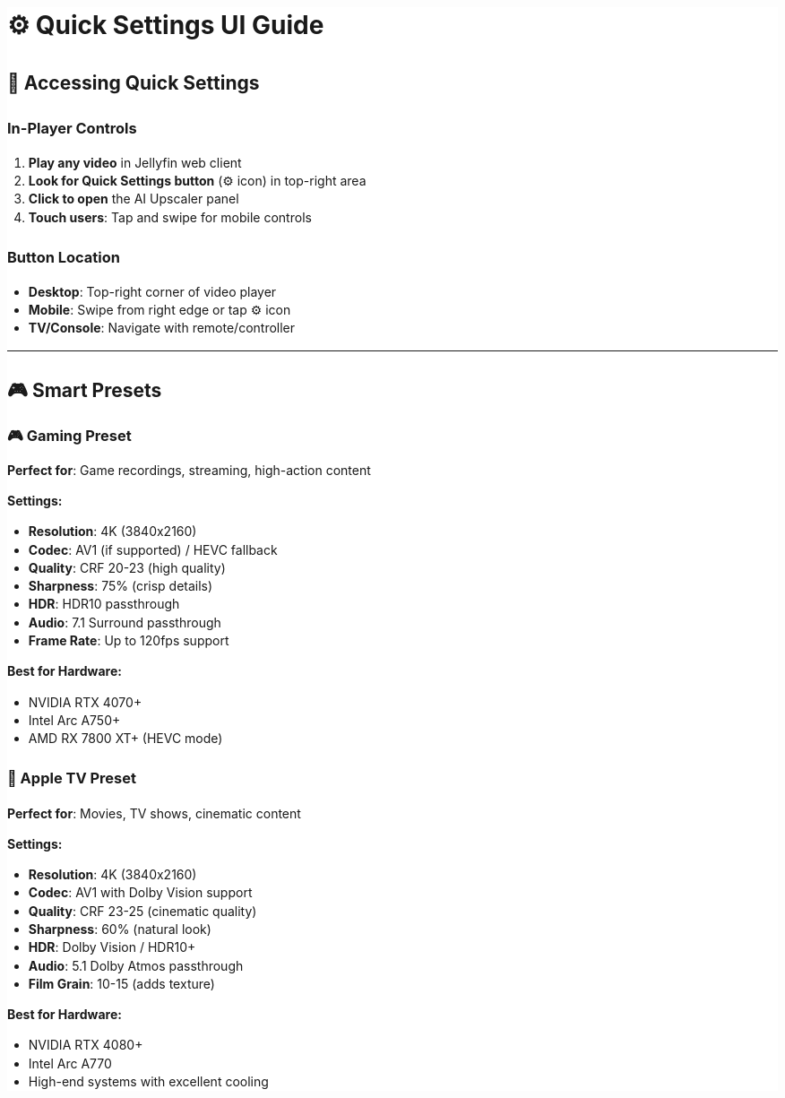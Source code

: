 # ⚙️ Quick Settings UI Guide

## 🎯 **Accessing Quick Settings**

### **In-Player Controls**
1. **Play any video** in Jellyfin web client
2. **Look for Quick Settings button** (⚙️ icon) in top-right area
3. **Click to open** the AI Upscaler panel
4. **Touch users**: Tap and swipe for mobile controls

### **Button Location**
- **Desktop**: Top-right corner of video player
- **Mobile**: Swipe from right edge or tap ⚙️ icon
- **TV/Console**: Navigate with remote/controller

---

## 🎮 **Smart Presets**

### **🎮 Gaming Preset**
**Perfect for**: Game recordings, streaming, high-action content

**Settings:**
- **Resolution**: 4K (3840x2160)
- **Codec**: AV1 (if supported) / HEVC fallback
- **Quality**: CRF 20-23 (high quality)
- **Sharpness**: 75% (crisp details)
- **HDR**: HDR10 passthrough
- **Audio**: 7.1 Surround passthrough
- **Frame Rate**: Up to 120fps support

**Best for Hardware:**
- NVIDIA RTX 4070+
- Intel Arc A750+
- AMD RX 7800 XT+ (HEVC mode)

### **🍎 Apple TV Preset**  
**Perfect for**: Movies, TV shows, cinematic content

**Settings:**
- **Resolution**: 4K (3840x2160)
- **Codec**: AV1 with Dolby Vision support
- **Quality**: CRF 23-25 (cinematic quality)
- **Sharpness**: 60% (natural look)
- **HDR**: Dolby Vision / HDR10+ 
- **Audio**: 5.1 Dolby Atmos passthrough
- **Film Grain**: 10-15 (adds texture)

**Best for Hardware:**
- NVIDIA RTX 4080+
- Intel Arc A770
- High-end systems with excellent cooling
